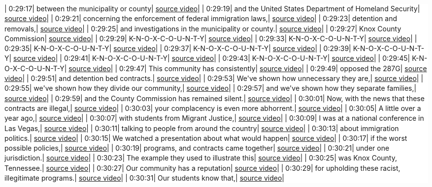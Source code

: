 | 0:29:17| between the municipality or county| [source video](https://archive.org/details/co-com-ws-r-1467-210419?start=1757)|
| 0:29:19| and the United States Department of Homeland Security| [source video](https://archive.org/details/co-com-ws-r-1467-210419?start=1759)|
| 0:29:21| concerning the enforcement of federal immigration laws,| [source video](https://archive.org/details/co-com-ws-r-1467-210419?start=1761)|
| 0:29:23| detention and removals,| [source video](https://archive.org/details/co-com-ws-r-1467-210419?start=1763)|
| 0:29:25| and investigations in the municipality or county.| [source video](https://archive.org/details/co-com-ws-r-1467-210419?start=1765)|
| 0:29:27| Knox County Commission| [source video](https://archive.org/details/co-com-ws-r-1467-210419?start=1767)|
| 0:29:29| K-N-O-X-C-O-U-N-T-Y| [source video](https://archive.org/details/co-com-ws-r-1467-210419?start=1769)|
| 0:29:33| K-N-O-X-C-O-U-N-T-Y| [source video](https://archive.org/details/co-com-ws-r-1467-210419?start=1773)|
| 0:29:35| K-N-O-X-C-O-U-N-T-Y| [source video](https://archive.org/details/co-com-ws-r-1467-210419?start=1775)|
| 0:29:37| K-N-O-X-C-O-U-N-T-Y| [source video](https://archive.org/details/co-com-ws-r-1467-210419?start=1777)|
| 0:29:39| K-N-O-X-C-O-U-N-T-Y| [source video](https://archive.org/details/co-com-ws-r-1467-210419?start=1779)|
| 0:29:41| K-N-O-X-C-O-U-N-T-Y| [source video](https://archive.org/details/co-com-ws-r-1467-210419?start=1781)|
| 0:29:43| K-N-O-X-C-O-U-N-T-Y| [source video](https://archive.org/details/co-com-ws-r-1467-210419?start=1783)|
| 0:29:45| K-N-O-X-C-O-U-N-T-Y| [source video](https://archive.org/details/co-com-ws-r-1467-210419?start=1785)|
| 0:29:47| This community has consistently| [source video](https://archive.org/details/co-com-ws-r-1467-210419?start=1787)|
| 0:29:49| opposed the 287G| [source video](https://archive.org/details/co-com-ws-r-1467-210419?start=1789)|
| 0:29:51| and detention bed contracts.| [source video](https://archive.org/details/co-com-ws-r-1467-210419?start=1791)|
| 0:29:53| We've shown how unnecessary they are,| [source video](https://archive.org/details/co-com-ws-r-1467-210419?start=1793)|
| 0:29:55| we've shown how they divide our community,| [source video](https://archive.org/details/co-com-ws-r-1467-210419?start=1795)|
| 0:29:57| and we've shown how they separate families,| [source video](https://archive.org/details/co-com-ws-r-1467-210419?start=1797)|
| 0:29:59| and the County Commission has remained silent.| [source video](https://archive.org/details/co-com-ws-r-1467-210419?start=1799)|
| 0:30:01| Now, with the news that these contracts are illegal,| [source video](https://archive.org/details/co-com-ws-r-1467-210419?start=1801)|
| 0:30:03| your complacency is even more abhorrent.| [source video](https://archive.org/details/co-com-ws-r-1467-210419?start=1803)|
| 0:30:05| A little over a year ago,| [source video](https://archive.org/details/co-com-ws-r-1467-210419?start=1805)|
| 0:30:07| with students from Migrant Justice,| [source video](https://archive.org/details/co-com-ws-r-1467-210419?start=1807)|
| 0:30:09| I was at a national conference in Las Vegas,| [source video](https://archive.org/details/co-com-ws-r-1467-210419?start=1809)|
| 0:30:11| talking to people from around the country| [source video](https://archive.org/details/co-com-ws-r-1467-210419?start=1811)|
| 0:30:13| about immigration politics.| [source video](https://archive.org/details/co-com-ws-r-1467-210419?start=1813)|
| 0:30:15| We watched a presentation about what would happen| [source video](https://archive.org/details/co-com-ws-r-1467-210419?start=1815)|
| 0:30:17| if the worst possible policies,| [source video](https://archive.org/details/co-com-ws-r-1467-210419?start=1817)|
| 0:30:19| programs, and contracts came together| [source video](https://archive.org/details/co-com-ws-r-1467-210419?start=1819)|
| 0:30:21| under one jurisdiction.| [source video](https://archive.org/details/co-com-ws-r-1467-210419?start=1821)|
| 0:30:23| The example they used to illustrate this| [source video](https://archive.org/details/co-com-ws-r-1467-210419?start=1823)|
| 0:30:25| was Knox County, Tennessee.| [source video](https://archive.org/details/co-com-ws-r-1467-210419?start=1825)|
| 0:30:27| Our community has a reputation| [source video](https://archive.org/details/co-com-ws-r-1467-210419?start=1827)|
| 0:30:29| for upholding these racist, illegitimate programs.| [source video](https://archive.org/details/co-com-ws-r-1467-210419?start=1829)|
| 0:30:31| Our students know that,| [source video](https://archive.org/details/co-com-ws-r-1467-210419?start=1831)|